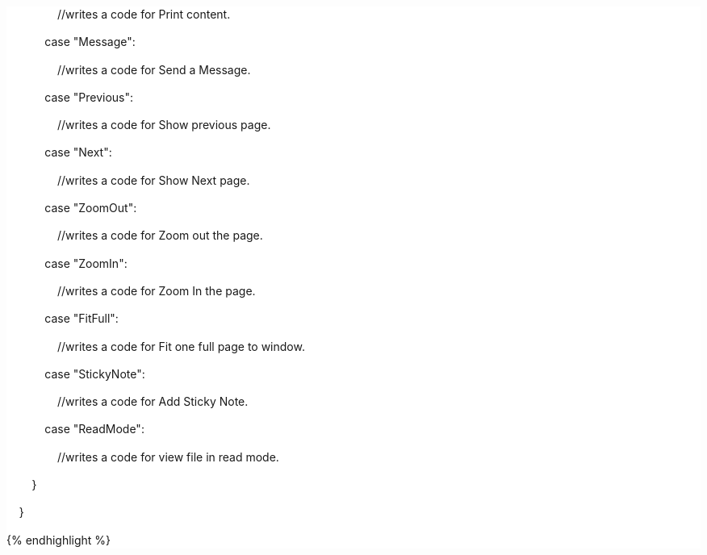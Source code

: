                 //writes a code for Print content.



            case "Message":



                //writes a code for Send a Message.



            case "Previous":



                //writes a code for Show previous page.



            case "Next":



                //writes a code for Show Next page.



            case "ZoomOut":



                //writes a code for Zoom out the page.



            case "ZoomIn":



                //writes a code for Zoom In the page.



            case "FitFull":



                //writes a code for Fit one full page to window.



            case "StickyNote":



                //writes a code for Add Sticky Note.



            case "ReadMode":



                //writes a code for view file in read mode.



        }



    }



</script>



{% endhighlight %}



